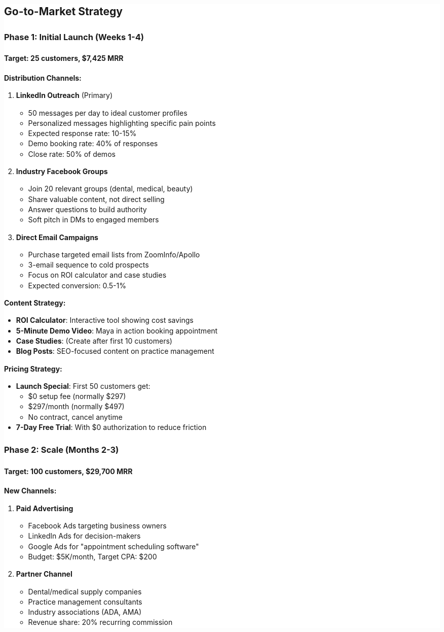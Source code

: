 
## Go-to-Market Strategy

### Phase 1: Initial Launch (Weeks 1-4)

#### Target: 25 customers, $7,425 MRR

**Distribution Channels:**
1. **LinkedIn Outreach** (Primary)
   - 50 messages per day to ideal customer profiles
   - Personalized messages highlighting specific pain points
   - Expected response rate: 10-15%
   - Demo booking rate: 40% of responses
   - Close rate: 50% of demos

2. **Industry Facebook Groups**
   - Join 20 relevant groups (dental, medical, beauty)
   - Share valuable content, not direct selling
   - Answer questions to build authority
   - Soft pitch in DMs to engaged members

3. **Direct Email Campaigns**
   - Purchase targeted email lists from ZoomInfo/Apollo
   - 3-email sequence to cold prospects
   - Focus on ROI calculator and case studies
   - Expected conversion: 0.5-1%

**Content Strategy:**
- **ROI Calculator**: Interactive tool showing cost savings
- **5-Minute Demo Video**: Maya in action booking appointment
- **Case Studies**: (Create after first 10 customers)
- **Blog Posts**: SEO-focused content on practice management

**Pricing Strategy:**
- **Launch Special**: First 50 customers get:
  - $0 setup fee (normally $297)
  - $297/month (normally $497)
  - No contract, cancel anytime
- **7-Day Free Trial**: With $0 authorization to reduce friction

### Phase 2: Scale (Months 2-3)

#### Target: 100 customers, $29,700 MRR

**New Channels:**
1. **Paid Advertising**
   - Facebook Ads targeting business owners
   - LinkedIn Ads for decision-makers
   - Google Ads for "appointment scheduling software"
   - Budget: $5K/month, Target CPA: $200

2. **Partner Channel**
   - Dental/medical supply companies
   - Practice management consultants
   - Industry associations (ADA, AMA)
   - Revenue share: 20% recurring commission
